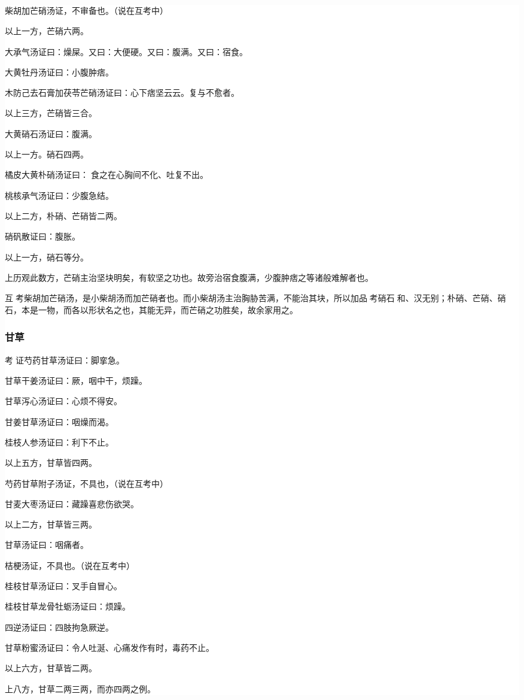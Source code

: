 柴胡加芒硝汤证，不审备也。（说在互考中）  

以上一方，芒硝六两。  

大承气汤证曰：燥屎。又曰：大便硬。又曰：腹满。又曰：宿食。  

大黄牡丹汤证曰：小腹肿痞。  

木防己去石膏加茯苓芒硝汤证曰：心下痞坚云云。复与不愈者。  

以上三方，芒硝皆三合。  

大黄硝石汤证曰：腹满。  

以上一方。硝石四两。  

橘皮大黄朴硝汤证曰： 食之在心胸间不化、吐复不出。  

桃核承气汤证曰：少腹急结。  

以上二方，朴硝、芒硝皆二两。  

硝矾散证曰：腹胀。  

以上一方，硝石等分。  

上历观此数方，芒硝主治坚块明矣，有软坚之功也。故旁治宿食腹满，少腹肿痞之等诸般难解者也。  

互 考柴胡加芒硝汤，是小柴胡汤而加芒硝者也。而小柴胡汤主治胸胁苦满，不能治其块，所以加品 考硝石 和、汉无别；朴硝、芒硝、硝石，本是一物，而各以形状名之也，其能无异，而芒硝之功胜矣，故余家用之。  

### 甘草  

考 证芍药甘草汤证曰：脚挛急。  

甘草干姜汤证曰：厥，咽中干，烦躁。  

甘草泻心汤证曰：心烦不得安。  

甘姜甘草汤证曰：咽燥而渴。  

桂枝人参汤证曰：利下不止。  

以上五方，甘草皆四两。  

芍药甘草附子汤证，不具也，（说在互考中）  

甘麦大枣汤证曰：藏躁喜悲伤欲哭。  

以上二方，甘草皆三两。  

甘草汤证曰：咽痛者。  

桔梗汤证，不具也。（说在互考中）  

桂枝甘草汤证曰：叉手自冒心。  

桂枝甘草龙骨牡蛎汤证曰：烦躁。  

四逆汤证曰：四肢拘急厥逆。  

甘草粉蜜汤证曰：令人吐涎、心痛发作有时，毒药不止。  

以上六方，甘草皆二两。  

上八方，甘草二两三两，而亦四两之例。  
